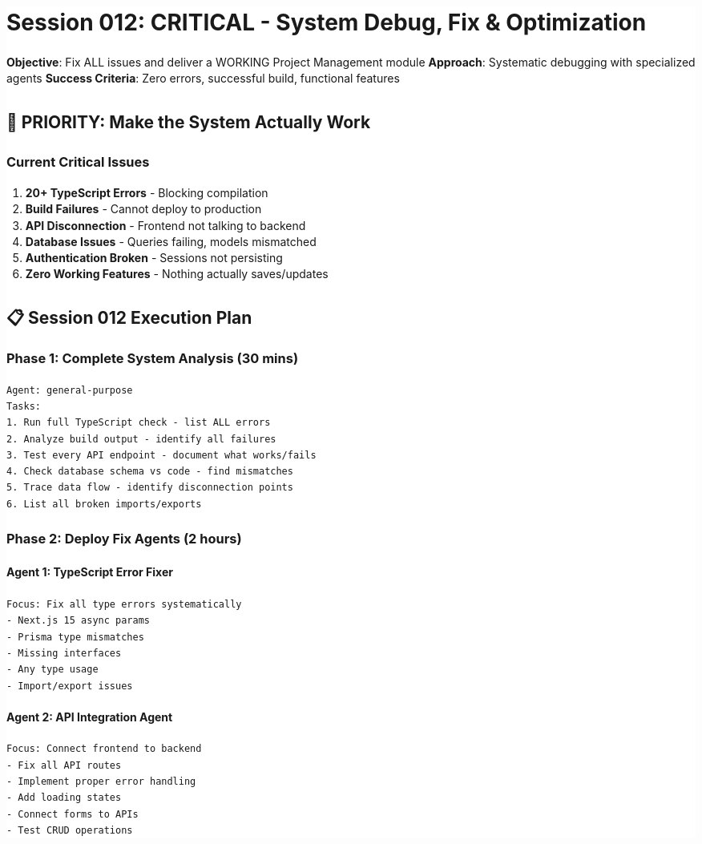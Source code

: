 # Session 012: CRITICAL - System Debug, Fix & Optimization

**Objective**: Fix ALL issues and deliver a WORKING Project Management module
**Approach**: Systematic debugging with specialized agents
**Success Criteria**: Zero errors, successful build, functional features

## 🚨 PRIORITY: Make the System Actually Work

### Current Critical Issues
1. **20+ TypeScript Errors** - Blocking compilation
2. **Build Failures** - Cannot deploy to production
3. **API Disconnection** - Frontend not talking to backend
4. **Database Issues** - Queries failing, models mismatched
5. **Authentication Broken** - Sessions not persisting
6. **Zero Working Features** - Nothing actually saves/updates

## 📋 Session 012 Execution Plan

### Phase 1: Complete System Analysis (30 mins)
```
Agent: general-purpose
Tasks:
1. Run full TypeScript check - list ALL errors
2. Analyze build output - identify all failures  
3. Test every API endpoint - document what works/fails
4. Check database schema vs code - find mismatches
5. Trace data flow - identify disconnection points
6. List all broken imports/exports
```

### Phase 2: Deploy Fix Agents (2 hours)

#### Agent 1: TypeScript Error Fixer
```
Focus: Fix all type errors systematically
- Next.js 15 async params
- Prisma type mismatches  
- Missing interfaces
- Any type usage
- Import/export issues
```

#### Agent 2: API Integration Agent
```
Focus: Connect frontend to backend
- Fix all API routes
- Implement proper error handling
- Add loading states
- Connect forms to APIs
- Test CRUD operations
```
